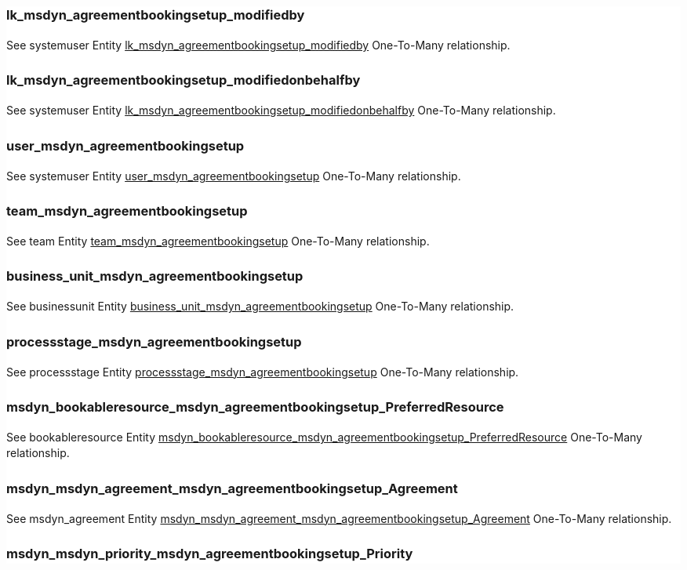 ### <a name="BKMK_lk_msdyn_agreementbookingsetup_modifiedby"></a> lk_msdyn_agreementbookingsetup_modifiedby

See systemuser Entity [lk_msdyn_agreementbookingsetup_modifiedby](systemuser.md#BKMK_lk_msdyn_agreementbookingsetup_modifiedby) One-To-Many relationship.

### <a name="BKMK_lk_msdyn_agreementbookingsetup_modifiedonbehalfby"></a> lk_msdyn_agreementbookingsetup_modifiedonbehalfby

See systemuser Entity [lk_msdyn_agreementbookingsetup_modifiedonbehalfby](systemuser.md#BKMK_lk_msdyn_agreementbookingsetup_modifiedonbehalfby) One-To-Many relationship.

### <a name="BKMK_user_msdyn_agreementbookingsetup"></a> user_msdyn_agreementbookingsetup

See systemuser Entity [user_msdyn_agreementbookingsetup](systemuser.md#BKMK_user_msdyn_agreementbookingsetup) One-To-Many relationship.

### <a name="BKMK_team_msdyn_agreementbookingsetup"></a> team_msdyn_agreementbookingsetup

See team Entity [team_msdyn_agreementbookingsetup](team.md#BKMK_team_msdyn_agreementbookingsetup) One-To-Many relationship.

### <a name="BKMK_business_unit_msdyn_agreementbookingsetup"></a> business_unit_msdyn_agreementbookingsetup

See businessunit Entity [business_unit_msdyn_agreementbookingsetup](businessunit.md#BKMK_business_unit_msdyn_agreementbookingsetup) One-To-Many relationship.

### <a name="BKMK_processstage_msdyn_agreementbookingsetup"></a> processstage_msdyn_agreementbookingsetup

See processstage Entity [processstage_msdyn_agreementbookingsetup](processstage.md#BKMK_processstage_msdyn_agreementbookingsetup) One-To-Many relationship.

### <a name="BKMK_msdyn_bookableresource_msdyn_agreementbookingsetup_PreferredResource"></a> msdyn_bookableresource_msdyn_agreementbookingsetup_PreferredResource

See bookableresource Entity [msdyn_bookableresource_msdyn_agreementbookingsetup_PreferredResource](bookableresource.md#BKMK_msdyn_bookableresource_msdyn_agreementbookingsetup_PreferredResource) One-To-Many relationship.

### <a name="BKMK_msdyn_msdyn_agreement_msdyn_agreementbookingsetup_Agreement"></a> msdyn_msdyn_agreement_msdyn_agreementbookingsetup_Agreement

See msdyn_agreement Entity [msdyn_msdyn_agreement_msdyn_agreementbookingsetup_Agreement](msdyn_agreement.md#BKMK_msdyn_msdyn_agreement_msdyn_agreementbookingsetup_Agreement) One-To-Many relationship.

### <a name="BKMK_msdyn_msdyn_priority_msdyn_agreementbookingsetup_Priority"></a> msdyn_msdyn_priority_msdyn_agreementbookingsetup_Priority
